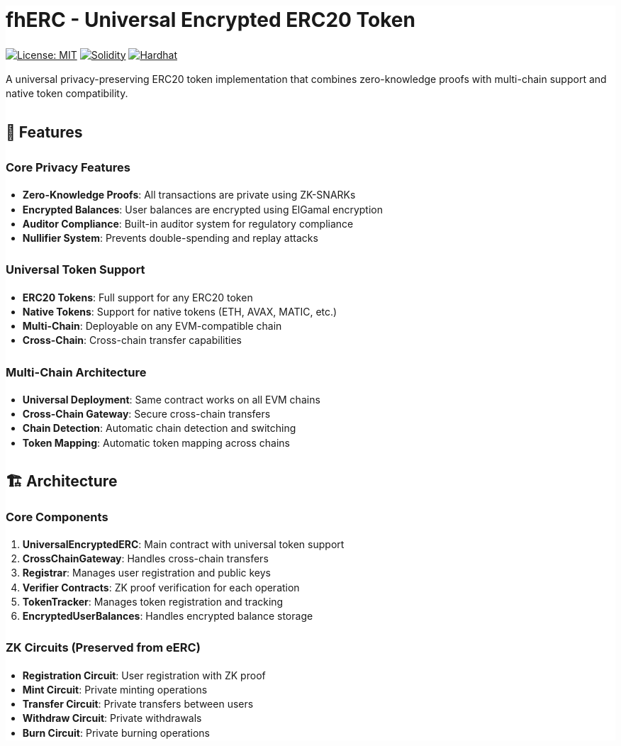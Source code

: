 # fhERC - Universal Encrypted ERC20 Token

[![License: MIT](https://img.shields.io/badge/License-MIT-yellow.svg)](https://opensource.org/licenses/MIT)
[![Solidity](https://img.shields.io/badge/Solidity-0.8.27-blue.svg)](https://soliditylang.org/)
[![Hardhat](https://img.shields.io/badge/Hardhat-2.19.0-orange.svg)](https://hardhat.org/)

A universal privacy-preserving ERC20 token implementation that combines zero-knowledge proofs with multi-chain support and native token compatibility.

## 🌟 Features

### Core Privacy Features
- **Zero-Knowledge Proofs**: All transactions are private using ZK-SNARKs
- **Encrypted Balances**: User balances are encrypted using ElGamal encryption
- **Auditor Compliance**: Built-in auditor system for regulatory compliance
- **Nullifier System**: Prevents double-spending and replay attacks

### Universal Token Support
- **ERC20 Tokens**: Full support for any ERC20 token
- **Native Tokens**: Support for native tokens (ETH, AVAX, MATIC, etc.)
- **Multi-Chain**: Deployable on any EVM-compatible chain
- **Cross-Chain**: Cross-chain transfer capabilities

### Multi-Chain Architecture
- **Universal Deployment**: Same contract works on all EVM chains
- **Cross-Chain Gateway**: Secure cross-chain transfers
- **Chain Detection**: Automatic chain detection and switching
- **Token Mapping**: Automatic token mapping across chains

## 🏗️ Architecture

### Core Components

1. **UniversalEncryptedERC**: Main contract with universal token support
2. **CrossChainGateway**: Handles cross-chain transfers
3. **Registrar**: Manages user registration and public keys
4. **Verifier Contracts**: ZK proof verification for each operation
5. **TokenTracker**: Manages token registration and tracking
6. **EncryptedUserBalances**: Handles encrypted balance storage

### ZK Circuits (Preserved from eERC)

- **Registration Circuit**: User registration with ZK proof
- **Mint Circuit**: Private minting operations
- **Transfer Circuit**: Private transfers between users
- **Withdraw Circuit**: Private withdrawals
- **Burn Circuit**: Private burning operations
